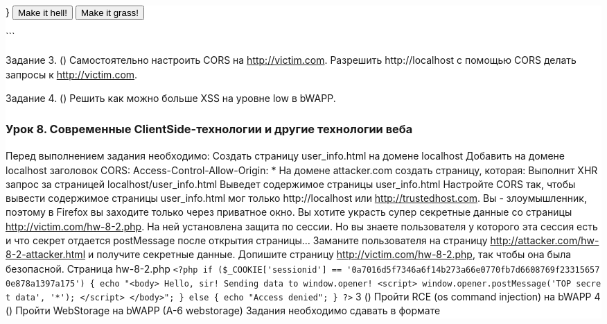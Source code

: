 }
</script>
<button onclick="changeBodyColor('red')">Make it hell!</button>
<button onclick="changeBodyColor('green')">Make it grass!</button>
</body>
```

Задание 3. () Самостоятельно настроить CORS на http://victim.com. Разрешить http://localhost с помощью CORS делать запросы к http://victim.com.

Задание 4. () Решить как можно больше XSS на уровне low в bWAPP.

### Урок 8. Современные ClientSide-технологии и другие технологии веба
Перед выполнением задания необходимо:
Создать страницу user_info.html на домене localhost
Добавить на домене localhost заголовок CORS: Access-Control-Allow-Origin: * На домене attacker.com создать страницу, которая:
Выполнит XHR запрос за страницей localhost/user_info.html
Выведет содержимое страницы user_info.html Настройте CORS так, чтобы вывести содержимое страницы user_info.html мог только http://localhost или http://trustedhost.com.
Вы - злоумышленник, поэтому в Firefox вы заходите только через приватное окно. Вы хотите украсть супер секретные данные со страницы http://victim.com/hw-8-2.php. На ней установлена защита по сессии. Но вы знаете пользователя у которого эта сессия есть и что секрет отдается postMessage после открытия страницы…
Заманите пользователя на страницу http://attacker.com/hw-8-2-attacker.html и получите секретные данные.
Допишите страницу http://victim.com/hw-8-2.php, так чтобы она была безопасной. Страница hw-8-2.php ```<?php if ($_COOKIE['sessionid'] == '0a7016d5f7346a6f14b273a66e0770fb7d6608769f233156570e878a1397a175') { echo "<body> Hello, sir! Sending data to window.opener! <script> window.opener.postMessage('TOP secret data', '*'); </script> </body>"; } else { echo "Access denied"; } ?>``` 3 () Пройти RCE (os command injection) на bWAPP 4 () Пройти WebStorage на bWAPP (A-6 webstorage) Задания необходимо сдавать в формате
